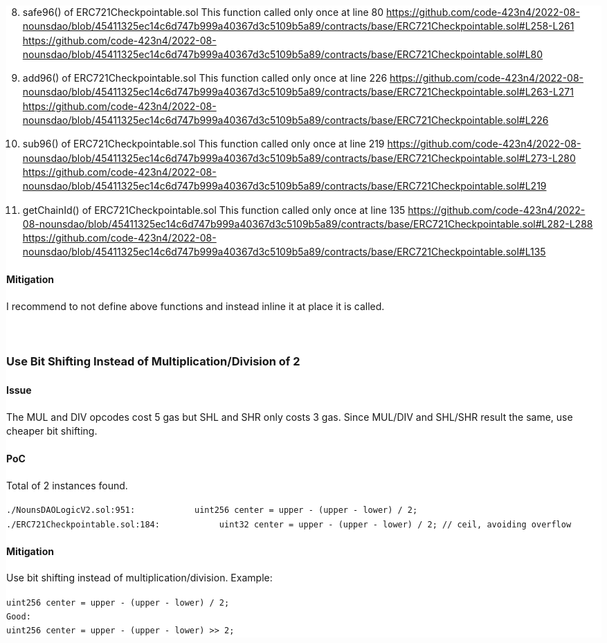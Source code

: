 8. safe96() of ERC721Checkpointable.sol
This function called only once at line 80
https://github.com/code-423n4/2022-08-nounsdao/blob/45411325ec14c6d747b999a40367d3c5109b5a89/contracts/base/ERC721Checkpointable.sol#L258-L261
https://github.com/code-423n4/2022-08-nounsdao/blob/45411325ec14c6d747b999a40367d3c5109b5a89/contracts/base/ERC721Checkpointable.sol#L80

9. add96() of ERC721Checkpointable.sol
This function called only once at line 226
https://github.com/code-423n4/2022-08-nounsdao/blob/45411325ec14c6d747b999a40367d3c5109b5a89/contracts/base/ERC721Checkpointable.sol#L263-L271
https://github.com/code-423n4/2022-08-nounsdao/blob/45411325ec14c6d747b999a40367d3c5109b5a89/contracts/base/ERC721Checkpointable.sol#L226

10. sub96() of ERC721Checkpointable.sol
This function called only once at line 219
https://github.com/code-423n4/2022-08-nounsdao/blob/45411325ec14c6d747b999a40367d3c5109b5a89/contracts/base/ERC721Checkpointable.sol#L273-L280
https://github.com/code-423n4/2022-08-nounsdao/blob/45411325ec14c6d747b999a40367d3c5109b5a89/contracts/base/ERC721Checkpointable.sol#L219

11. getChainId() of ERC721Checkpointable.sol
This function called only once at line 135
https://github.com/code-423n4/2022-08-nounsdao/blob/45411325ec14c6d747b999a40367d3c5109b5a89/contracts/base/ERC721Checkpointable.sol#L282-L288
https://github.com/code-423n4/2022-08-nounsdao/blob/45411325ec14c6d747b999a40367d3c5109b5a89/contracts/base/ERC721Checkpointable.sol#L135

#### Mitigation
I recommend to not define above functions and instead inline it at place it is called.

&ensp;
### Use Bit Shifting Instead of Multiplication/Division of 2

#### Issue
The MUL and DIV opcodes cost 5 gas but SHL and SHR only costs 3 gas.
Since MUL/DIV and SHL/SHR result the same, use cheaper bit shifting.

#### PoC
Total of 2 instances found.
```solidity
./NounsDAOLogicV2.sol:951:            uint256 center = upper - (upper - lower) / 2;
./ERC721Checkpointable.sol:184:            uint32 center = upper - (upper - lower) / 2; // ceil, avoiding overflow
```

#### Mitigation
Use bit shifting instead of multiplication/division.
Example:
```solidity
uint256 center = upper - (upper - lower) / 2; 
Good:
uint256 center = upper - (upper - lower) >> 2; 
```
